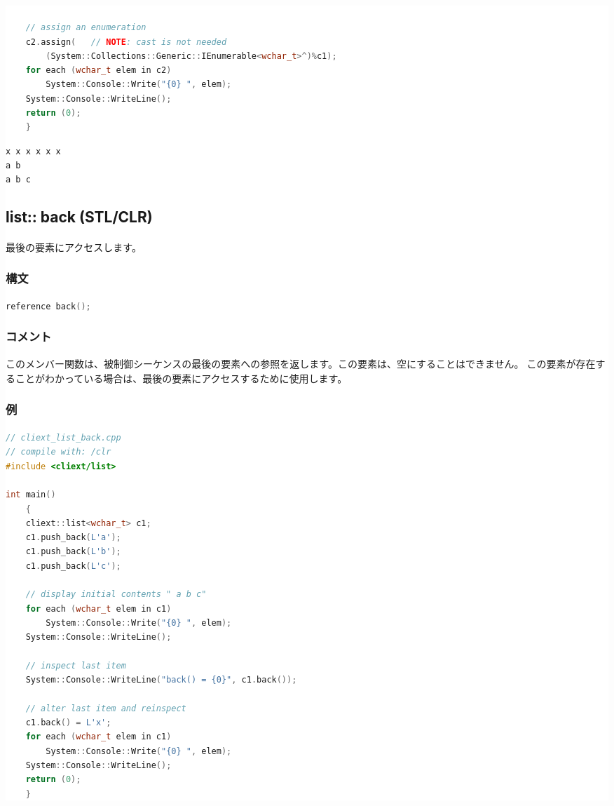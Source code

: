 ```cpp

    // assign an enumeration
    c2.assign(   // NOTE: cast is not needed
        (System::Collections::Generic::IEnumerable<wchar_t>^)%c1);
    for each (wchar_t elem in c2)
        System::Console::Write("{0} ", elem);
    System::Console::WriteLine();
    return (0);
    }
```

```Output
x x x x x x
a b
a b c
```

## <a name="listback-stlclr"></a><a name="back"></a>list:: back (STL/CLR)

最後の要素にアクセスします。

### <a name="syntax"></a>構文

```cpp
reference back();
```

### <a name="remarks"></a>コメント

このメンバー関数は、被制御シーケンスの最後の要素への参照を返します。この要素は、空にすることはできません。 この要素が存在することがわかっている場合は、最後の要素にアクセスするために使用します。

### <a name="example"></a>例

```cpp
// cliext_list_back.cpp
// compile with: /clr
#include <cliext/list>

int main()
    {
    cliext::list<wchar_t> c1;
    c1.push_back(L'a');
    c1.push_back(L'b');
    c1.push_back(L'c');

    // display initial contents " a b c"
    for each (wchar_t elem in c1)
        System::Console::Write("{0} ", elem);
    System::Console::WriteLine();

    // inspect last item
    System::Console::WriteLine("back() = {0}", c1.back());

    // alter last item and reinspect
    c1.back() = L'x';
    for each (wchar_t elem in c1)
        System::Console::Write("{0} ", elem);
    System::Console::WriteLine();
    return (0);
    }
```
